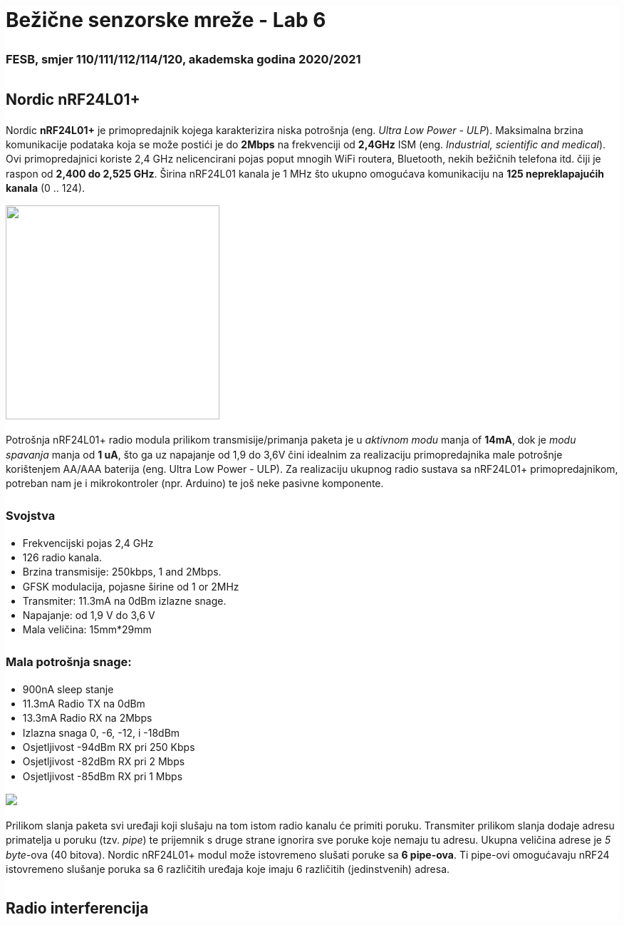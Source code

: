 # Bežične senzorske mreže - Lab 6

### FESB, smjer 110/111/112/114/120, akademska godina 2020/2021

## Nordic nRF24L01+

Nordic **nRF24L01+** je primopredajnik kojega karakterizira niska potrošnja (eng. *Ultra Low Power - ULP*). Maksimalna brzina komunikacije podataka koja se može postići je do **2Mbps** na frekvenciji od **2,4GHz** ISM (eng. *Industrial, scientific and medical*). Ovi primopredajnici koriste 2,4 GHz nelicencirani pojas poput mnogih WiFi routera, Bluetooth, nekih bežičnih telefona itd. čiji je raspon od **2,400 do 2,525 GHz**. Širina nRF24L01 kanala je 1 MHz što ukupno omogućava komunikaciju na **125 nepreklapajućih kanala** (0 .. 124).

<img src="https://cloud.githubusercontent.com/assets/8695815/24585966/1f2fb258-1797-11e7-8946-5fc2f38f7846.jpg" width="300px" height="300px" />

Potrošnja nRF24L01+ radio modula prilikom transmisije/primanja paketa je u *aktivnom modu* manja of **14mA**, dok je *modu spavanja* manja od **1 uA**, što ga uz napajanje od 1,9 do 3,6V čini idealnim za realizaciju primopredajnika male potrošnje korištenjem AA/AAA baterija (eng. Ultra Low Power - ULP). Za realizaciju ukupnog radio sustava sa nRF24L01+ primopredajnikom, potreban nam je i mikrokontroler (npr. Arduino) te još neke pasivne komponente.

### Svojstva

 - Frekvencijski pojas 2,4 GHz
 - 126 radio kanala.
 - Brzina transmisije: 250kbps, 1 and 2Mbps.
 - GFSK modulacija, pojasne širine od 1 or 2MHz
 - Transmiter: 11.3mA na 0dBm izlazne snage.
 - Napajanje: od 1,9 V do 3,6 V
 - Mala veličina: 15mm*29mm

### Mala potrošnja snage:
 - 900nA sleep stanje
 - 11.3mA Radio TX na 0dBm
 - 13.3mA Radio RX na 2Mbps
 - Izlazna snaga 0, -6, -12, i -18dBm
 - Osjetljivost -94dBm RX pri 250 Kbps
 - Osjetljivost -82dBm RX pri 2 Mbps
 - Osjetljivost -85dBm RX pri 1 Mbps

<img src="https://cloud.githubusercontent.com/assets/8695815/24586100/bd5a43f6-1799-11e7-86cf-223bf6ca8d68.jpg" width="600px" />

Prilikom slanja paketa svi uređaji koji slušaju na tom istom radio kanalu će primiti poruku. Transmiter prilikom slanja dodaje adresu primatelja u poruku (tzv. *pipe*) te prijemnik s druge strane ignorira sve poruke koje nemaju tu adresu. Ukupna veličina adrese je *5 byte*-ova (40 bitova). Nordic nRF24L01+ modul može istovremeno slušati poruke sa **6 pipe-ova**. Ti pipe-ovi omogućavaju nRF24 istovremeno slušanje poruka sa 6 različitih uređaja koje imaju 6 različitih (jedinstvenih) adresa.

## Radio interferencija
